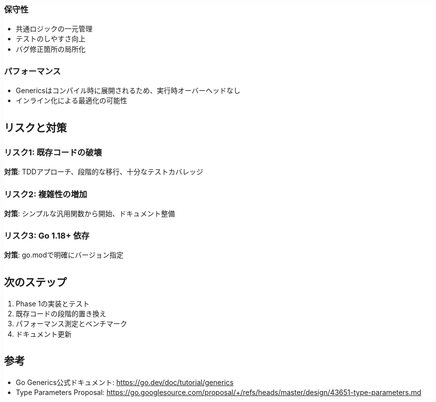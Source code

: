### 保守性
- 共通ロジックの一元管理
- テストのしやすさ向上
- バグ修正箇所の局所化

### パフォーマンス
- Genericsはコンパイル時に展開されるため、実行時オーバーヘッドなし
- インライン化による最適化の可能性

## リスクと対策

### リスク1: 既存コードの破壊
**対策**: TDDアプローチ、段階的な移行、十分なテストカバレッジ

### リスク2: 複雑性の増加
**対策**: シンプルな汎用関数から開始、ドキュメント整備

### リスク3: Go 1.18+ 依存
**対策**: go.modで明確にバージョン指定

## 次のステップ
1. Phase 1の実装とテスト
2. 既存コードの段階的置き換え
3. パフォーマンス測定とベンチマーク
4. ドキュメント更新

## 参考
- Go Generics公式ドキュメント: https://go.dev/doc/tutorial/generics
- Type Parameters Proposal: https://go.googlesource.com/proposal/+/refs/heads/master/design/43651-type-parameters.md
